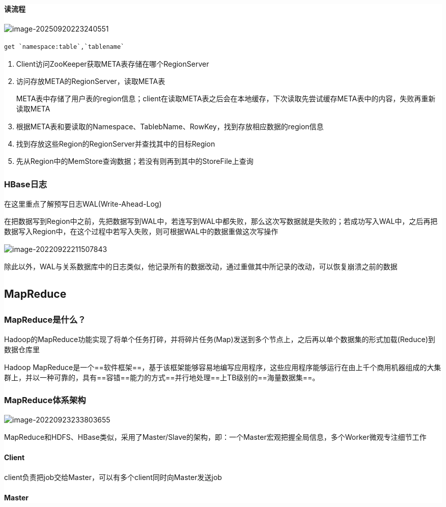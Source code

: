 #### 读流程

![image-20250920223240551](https://raw.githubusercontent.com/SunJianBai/pictures/main/img/202509202232596.png)

```
get `namespace:table`,`tablename`
```

1. Client访问ZooKeeper获取META表存储在哪个RegionServer

2. 访问存放META的RegionServer，读取META表

   META表中存储了用户表的region信息；client在读取META表之后会在本地缓存，下次读取先尝试缓存META表中的内容，失败再重新读取META

3. 根据META表和要读取的Namespace、TablebName、RowKey，找到存放相应数据的region信息

4. 找到存放这些Region的RegionServer并查找其中的目标Region

5. 先从Region中的MemStore查询数据；若没有则再到其中的StoreFile上查询



###   HBase日志

在这里重点了解预写日志WAL(Write-Ahead-Log)

在把数据写到Region中之前，先把数据写到WAL中，若连写到WAL中都失败，那么这次写数据就是失败的；若成功写入WAL中，之后再把数据写入Region中，在这个过程中若写入失败，则可根据WAL中的数据重做这次写操作

![image-20220922211507843](https://lbw-img-lbw.oss-cn-beijing.aliyuncs.com/img/image-20220922211507843.png)

除此以外，WAL与关系数据库中的日志类似，他记录所有的数据改动，通过重做其中所记录的改动，可以恢复崩溃之前的数据





## MapReduce

###   MapReduce是什么？

Hadoop的MapReduce功能实现了将单个任务打碎，并将碎片任务(Map)发送到多个节点上，之后再以单个数据集的形式加载(Reduce)到数据仓库里

Hadoop MapReduce是一个==软件框架==，基于该框架能够容易地编写应用程序，这些应用程序能够运行在由上千个商用机器组成的大集群上，并以一种可靠的，具有==容错==能力的方式==并行地处理==上TB级别的==海量数据集==。



###   MapReduce体系架构

![image-20220923233803655](https://lbw-img-lbw.oss-cn-beijing.aliyuncs.com/img/image-20220923233803655.png)

MapReduce和HDFS、HBase类似，采用了Master/Slave的架构，即：一个Master宏观把握全局信息，多个Worker微观专注细节工作

#### Client

client负责把job交给Master，可以有多个client同时向Master发送job

#### Master
